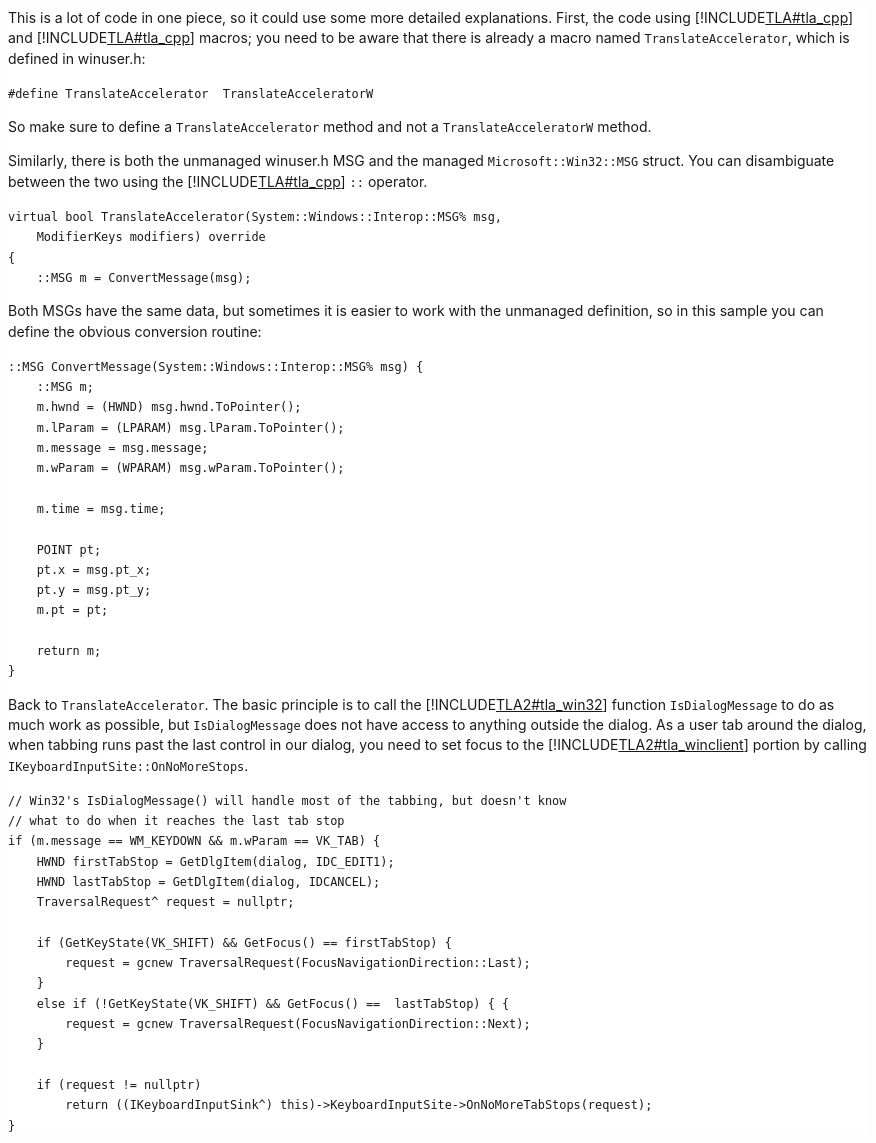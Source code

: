  This is a lot of code in one piece, so it could use some more detailed explanations.  First, the code using [!INCLUDE[TLA#tla_cpp](../../../../includes/tlasharptla-cpp-md.md)] and [!INCLUDE[TLA#tla_cpp](../../../../includes/tlasharptla-cpp-md.md)] macros; you need to be aware that there is already a macro named `TranslateAccelerator`, which is defined in winuser.h:  
  
```  
#define TranslateAccelerator  TranslateAcceleratorW  
```  
  
 So make sure to define a `TranslateAccelerator` method and not a `TranslateAcceleratorW` method.  
  
 Similarly, there is both the unmanaged winuser.h MSG and the managed `Microsoft::Win32::MSG` struct.  You can disambiguate between the two using the [!INCLUDE[TLA#tla_cpp](../../../../includes/tlasharptla-cpp-md.md)] `::` operator.  
  
```  
virtual bool TranslateAccelerator(System::Windows::Interop::MSG% msg,   
    ModifierKeys modifiers) override   
{  
    ::MSG m = ConvertMessage(msg);  
```  
  
 Both MSGs have the same data, but sometimes it is easier to work with the unmanaged definition, so in this sample you can define the obvious conversion routine:  
  
```  
::MSG ConvertMessage(System::Windows::Interop::MSG% msg) {  
    ::MSG m;  
    m.hwnd = (HWND) msg.hwnd.ToPointer();  
    m.lParam = (LPARAM) msg.lParam.ToPointer();  
    m.message = msg.message;  
    m.wParam = (WPARAM) msg.wParam.ToPointer();  
  
    m.time = msg.time;  
  
    POINT pt;  
    pt.x = msg.pt_x;  
    pt.y = msg.pt_y;  
    m.pt = pt;  
  
    return m;  
}  
```  
  
 Back to `TranslateAccelerator`.  The basic principle is to call the [!INCLUDE[TLA2#tla_win32](../../../../includes/tla2sharptla-win32-md.md)] function `IsDialogMessage` to do as much work as possible, but `IsDialogMessage` does not have access to anything outside the dialog. As a user tab around the dialog, when tabbing runs past the last control in our dialog, you need to set focus to the [!INCLUDE[TLA2#tla_winclient](../../../../includes/tla2sharptla-winclient-md.md)] portion by calling `IKeyboardInputSite::OnNoMoreStops`.  
  
```  
// Win32's IsDialogMessage() will handle most of the tabbing, but doesn't know   
// what to do when it reaches the last tab stop  
if (m.message == WM_KEYDOWN && m.wParam == VK_TAB) {  
    HWND firstTabStop = GetDlgItem(dialog, IDC_EDIT1);  
    HWND lastTabStop = GetDlgItem(dialog, IDCANCEL);  
    TraversalRequest^ request = nullptr;  
  
    if (GetKeyState(VK_SHIFT) && GetFocus() == firstTabStop) {  
        request = gcnew TraversalRequest(FocusNavigationDirection::Last);  
    }  
    else if (!GetKeyState(VK_SHIFT) && GetFocus() ==  lastTabStop) { {  
        request = gcnew TraversalRequest(FocusNavigationDirection::Next);  
    }  
  
    if (request != nullptr)  
        return ((IKeyboardInputSink^) this)->KeyboardInputSite->OnNoMoreTabStops(request);  
}  
```